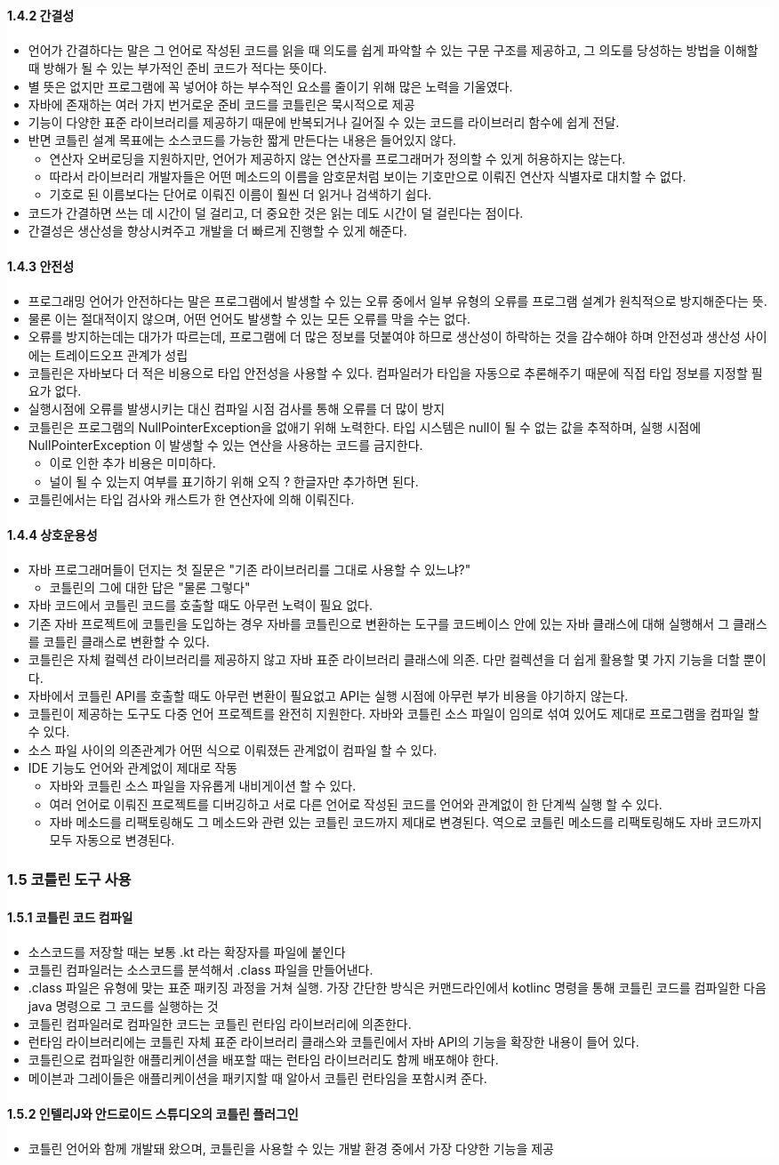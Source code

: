 #### 1.4.2 간결성
* 언어가 간결하다는 말은 그 언어로 작성된 코드를 읽을 때 의도를 쉽게 파악할 수 있는 구문 구조를 제공하고, 그 의도를 당성하는 방법을 이해할 때 방해가 될 수 있는 부가적인 준비 코드가 적다는 뜻이다.
* 별 뜻은 없지만 프로그램에 꼭 넣어야 하는 부수적인 요소를 줄이기 위해 많은 노력을 기울였다.
* 자바에 존재하는 여러 가지 번거로운 준비 코드를 코틀린은 묵시적으로 제공
* 기능이 다양한 표준 라이브러리를 제공하기 때문에 반복되거나 길어질 수 있는 코드를 라이브러리 함수에 쉽게 전달.
* 반면 코틀린 설계 목표에는 소스코드를 가능한 짧게 만든다는 내용은 들어있지 않다.
  * 연산자 오버로딩을 지원하지만, 언어가 제공하지 않는 연산자를 프로그래머가 정의할 수 있게 허용하지는 않는다.
  * 따라서 라이브러리 개발자들은 어떤 메소드의 이름을 암호문처럼 보이는 기호만으로 이뤄진 연산자 식별자로 대치할 수 없다.
  * 기호로 된 이름보다는 단어로 이뤄진 이름이 훨씬 더 읽거나 검색하기 쉽다.
* 코드가 간결하면 쓰는 데 시간이 덜 걸리고, 더 중요한 것은 읽는 데도 시간이 덜 걸린다는 점이다.
* 간결성은 생산성을 향상시켜주고 개발을 더 빠르게 진행할 수 있게 해준다.

#### 1.4.3 안전성
* 프로그래밍 언어가 안전하다는 말은 프로그램에서 발생할 수 있는 오류 중에서 일부 유형의 오류를 프로그램 설계가 원칙적으로 방지해준다는 뜻.
* 물론 이는 절대적이지 않으며, 어떤 언어도 발생할 수 있는 모든 오류를 막을 수는 없다.
* 오류를 방지하는데는 대가가 따르는데, 프로그램에 더 많은 정보를 덧붙여야 하므로 생산성이 하락하는 것을 감수해야 하며 안전성과 생산성 사이에는 트레이드오프 관계가 성립
* 코틀린은 자바보다 더 적은 비용으로 타입 안전성을 사용할 수 있다. 컴파일러가 타입을 자동으로 추론해주기 때문에 직접 타입 정보를 지정할 필요가 없다.
* 실행시점에 오류를 발생시키는 대신 컴파일 시점 검사를 통해 오류를 더 많이 방지
* 코틀린은 프로그램의 NullPointerException을 없애기 위해 노력한다. 타입 시스템은 null이 될 수 없는 값을 추적하며, 실행 시점에 NullPointerException 이 발생할 수 있는 연산을 사용하는 코드를 금지한다.
  * 이로 인한 추가 비용은 미미하다.
  * 널이 될 수 있는지 여부를 표기하기 위해 오직 ? 한글자만 추가하면 된다.
* 코틀린에서는 타입 검사와 캐스트가 한 연산자에 의해 이뤄진다.

#### 1.4.4 상호운용성
* 자바 프로그래머들이 던지는 첫 질문은 "기존 라이브러리를 그대로 사용할 수 있느냐?"
  * 코틀린의 그에 대한 답은 "물론 그렇다"
* 자바 코드에서 코틀린 코드를 호출할 때도 아무런 노력이 필요 없다.
* 기존 자바 프로젝트에 코틀린을 도입하는 경우 자바를 코틀린으로 변환하는 도구를 코드베이스 안에 있는 자바 클래스에 대해 실행해서 그 클래스를 코틀린 클래스로 변환할 수 있다.
* 코틀린은 자체 컬렉션 라이브러리를 제공하지 않고 자바 표준 라이브러리 클래스에 의존. 다만 컬렉션을 더 쉽게 활용할 몇 가지 기능을 더할 뿐이다.
* 자바에서 코틀린 API를 호출할 때도 아무런 변환이 필요없고 API는 실행 시점에 아무런 부가 비용을 야기하지 않는다.
* 코틀린이 제공하는 도구도 다중 언어 프로젝트를 완전히 지원한다. 자바와 코틀린 소스 파일이 임의로 섞여 있어도 제대로 프로그램을 컴파일 할 수 있다.
* 소스 파일 사이의 의존관계가 어떤 식으로 이뤄졌든 관계없이 컴파일 할 수 있다.
* IDE 기능도 언어와 관계없이 제대로 작동
  * 자바와 코틀린 소스 파일을 자유롭게 내비게이션 할 수 있다.
  * 여러 언어로 이뤄진 프로젝트를 디버깅하고 서로 다른 언어로 작성된 코드를 언어와 관계없이 한 단계씩 실행 할 수 있다.
  * 자바 메소드를 리팩토링해도 그 메소드와 관련 있는 코틀린 코드까지 제대로 변경된다. 역으로 코틀린 메소드를 리팩토링해도 자바 코드까지 모두 자동으로 변경된다.

### 1.5 코틀린 도구 사용
#### 1.5.1 코틀린 코드 컴파일
* 소스코드를 저장할 때는 보통 .kt 라는 확장자를 파일에 붙인다
* 코틀린 컴파일러는 소스코드를 분석해서 .class 파일을 만들어낸다.
* .class 파일은 유형에 맞는 표준 패키징 과정을 거쳐 실행. 가장 간단한 방식은 커맨드라인에서 kotlinc 명령을 통해 코틀린 코드를 컴파일한 다음 java 명령으로 그 코드를 실행하는 것
* 코틀린 컴파일러로 컴파일한 코드는 코틀린 런타임 라이브러리에 의존한다.
* 런타임 라이브러리에는 코틀린 자체 표준 라이브러리 클래스와 코틀린에서 자바 API의 기능을 확장한 내용이 들어 있다.
* 코틀린으로 컴파일한 애플리케이션을 배포할 때는 런타임 라이브러리도 함께 배포해야 한다.
* 메이븐과 그레이들은 애플리케이션을 패키지할 때 알아서 코틀린 런타임을 포함시켜 준다.

#### 1.5.2 인텔리J와 안드로이드 스튜디오의 코틀린 플러그인
* 코틀린 언어와 함께 개발돼 왔으며, 코틀린을 사용할 수 있는 개발 환경 중에서 가장 다양한 기능을 제공
